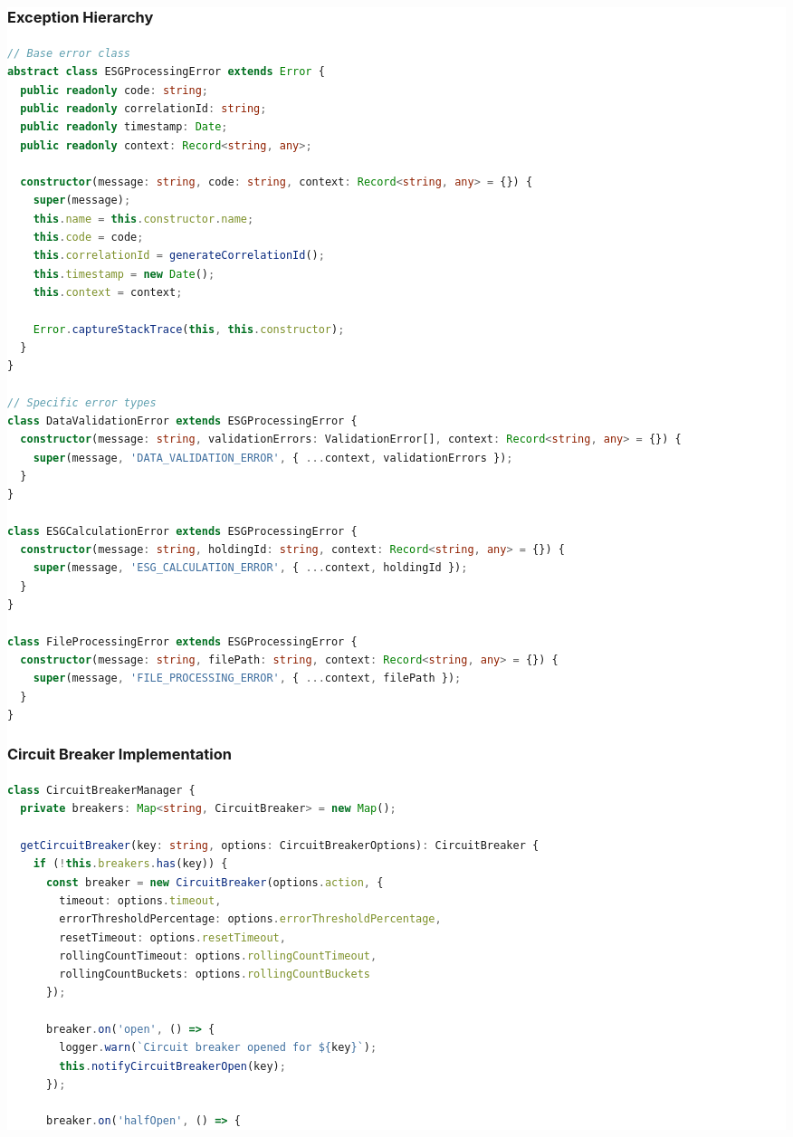 ### Exception Hierarchy
```typescript
// Base error class
abstract class ESGProcessingError extends Error {
  public readonly code: string;
  public readonly correlationId: string;
  public readonly timestamp: Date;
  public readonly context: Record<string, any>;
  
  constructor(message: string, code: string, context: Record<string, any> = {}) {
    super(message);
    this.name = this.constructor.name;
    this.code = code;
    this.correlationId = generateCorrelationId();
    this.timestamp = new Date();
    this.context = context;
    
    Error.captureStackTrace(this, this.constructor);
  }
}

// Specific error types
class DataValidationError extends ESGProcessingError {
  constructor(message: string, validationErrors: ValidationError[], context: Record<string, any> = {}) {
    super(message, 'DATA_VALIDATION_ERROR', { ...context, validationErrors });
  }
}

class ESGCalculationError extends ESGProcessingError {
  constructor(message: string, holdingId: string, context: Record<string, any> = {}) {
    super(message, 'ESG_CALCULATION_ERROR', { ...context, holdingId });
  }
}

class FileProcessingError extends ESGProcessingError {
  constructor(message: string, filePath: string, context: Record<string, any> = {}) {
    super(message, 'FILE_PROCESSING_ERROR', { ...context, filePath });
  }
}
```

### Circuit Breaker Implementation
```typescript
class CircuitBreakerManager {
  private breakers: Map<string, CircuitBreaker> = new Map();
  
  getCircuitBreaker(key: string, options: CircuitBreakerOptions): CircuitBreaker {
    if (!this.breakers.has(key)) {
      const breaker = new CircuitBreaker(options.action, {
        timeout: options.timeout,
        errorThresholdPercentage: options.errorThresholdPercentage,
        resetTimeout: options.resetTimeout,
        rollingCountTimeout: options.rollingCountTimeout,
        rollingCountBuckets: options.rollingCountBuckets
      });
      
      breaker.on('open', () => {
        logger.warn(`Circuit breaker opened for ${key}`);
        this.notifyCircuitBreakerOpen(key);
      });
      
      breaker.on('halfOpen', () => {
```
